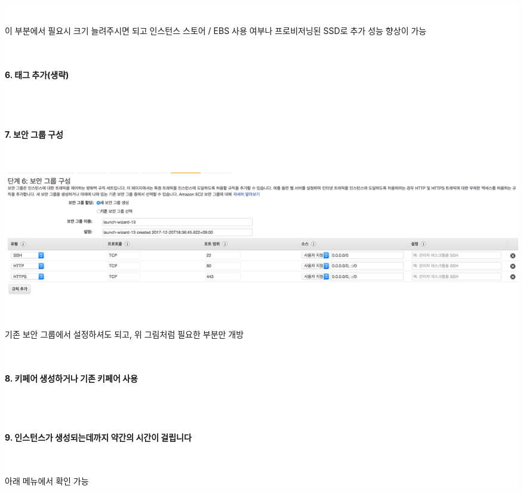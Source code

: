 
<br/>

이 부분에서 필요시 크기 늘려주시면 되고 인스턴스 스토어 / EBS 사용 여부나 프로비저닝된 SSD로 추가 성능 향상이 가능


<br/>



#### 6. 태그 추가(생략)

<br/>


<br/>


#### 7. 보안 그룹 구성

<br/>

![branch Image](https://raw.githubusercontent.com/lee-seul/lee-seul.github.com/master/static/img/_posts/ec2_06.png)

<br/>

기존 보안 그룹에서 설정하셔도 되고, 위 그림처럼 필요한 부분만 개방


<br/>


#### 8. 키페어 생성하거나 기존 키페어 사용

<br/>
<br/>


#### 9. 인스턴스가 생성되는데까지 약간의 시간이 걸립니다

<br/>


아래 메뉴에서 확인 가능 <br/>

